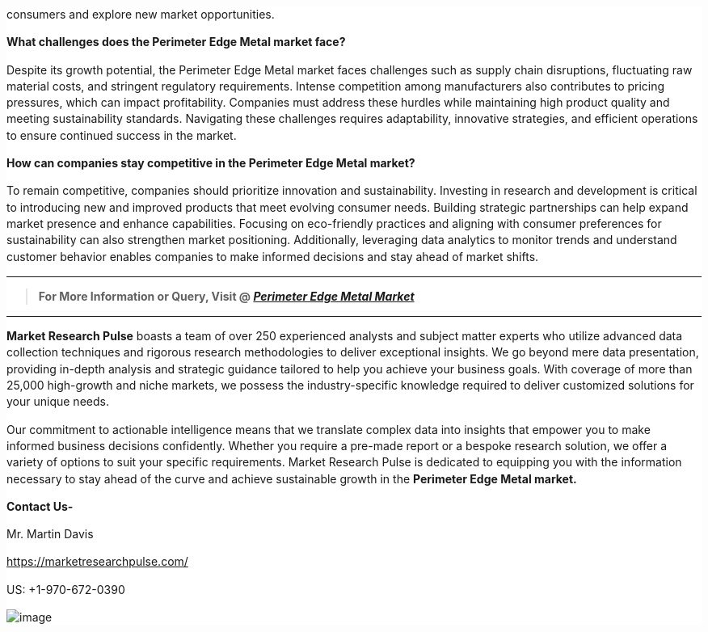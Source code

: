 consumers and explore new market opportunities.</p><p><strong>What challenges does the Perimeter Edge Metal market face?</strong></p><p>Despite its growth potential, the Perimeter Edge Metal market faces challenges such as supply chain disruptions, fluctuating raw material costs, and stringent regulatory requirements. Intense competition among manufacturers also contributes to pricing pressures, which can impact profitability. Companies must address these hurdles while maintaining high product quality and meeting sustainability standards. Navigating these challenges requires adaptability, innovative strategies, and efficient operations to ensure continued success in the market.</p><p><strong>How can companies stay competitive in the Perimeter Edge Metal market?</strong></p><p>To remain competitive, companies should prioritize innovation and sustainability. Investing in research and development is critical to introducing new and improved products that meet evolving consumer needs. Building strategic partnerships can help expand market presence and enhance capabilities. Focusing on eco-friendly practices and aligning with consumer preferences for sustainability can also strengthen market positioning. Additionally, leveraging data analytics to monitor trends and understand customer behavior enables companies to make informed decisions and stay ahead of market shifts.</p><hr /><blockquote><p><strong>For More Information or Query, Visit @&nbsp;<em><a href="https://marketresearchpulse.com/report/19353/perimeter-edge-metal-market?utm_source=Linkedin&utm_medium=091">Perimeter Edge Metal Market</a></em></strong></p></blockquote><hr /><p><strong>Market Research Pulse</strong> boasts a team of over 250 experienced analysts and subject matter experts who utilize advanced data collection techniques and rigorous research methodologies to deliver exceptional insights. We go beyond mere data presentation, providing in-depth analysis and strategic guidance tailored to help you achieve your business goals. With coverage of more than 25,000 high-growth and niche markets, we possess the industry-specific knowledge required to deliver customized solutions for your unique needs.</p><p>Our commitment to actionable intelligence means that we translate complex data into insights that empower you to make informed business decisions confidently. Whether you require a pre-made report or a bespoke research solution, we offer a variety of options to suit your specific requirements. Market Research Pulse is dedicated to equipping you with the information necessary to stay ahead of the curve and achieve sustainable growth in the <strong>Perimeter Edge Metal market.</strong></p><p><strong>Contact Us-</strong></p><p>Mr. Martin Davis</p><p>https://marketresearchpulse.com/</p><p>US: +1-970-672-0390</p>
![image](https://github.com/user-attachments/assets/cac11499-482a-43b2-b6e2-8a6abb62f14e)
